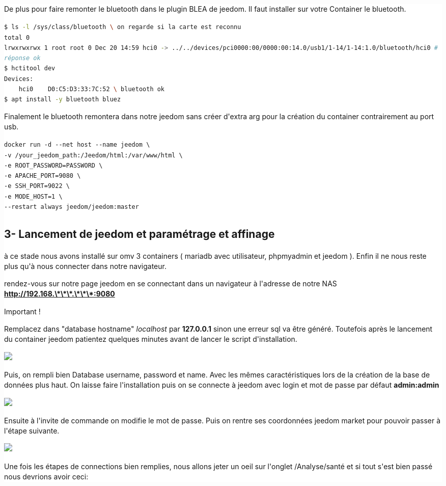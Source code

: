 De plus pour faire remonter le bluetooth dans le plugin BLEA de jeedom. Il faut installer sur votre Container le bluetooth.

```bash
$ ls -l /sys/class/bluetooth \ on regarde si la carte est reconnu
total 0
lrwxrwxrwx 1 root root 0 Dec 20 14:59 hci0 -> ../../devices/pci0000:00/0000:00:14.0/usb1/1-14/1-14:1.0/bluetooth/hci0 # réponse ok
$ hctitool dev
Devices:
	hci0	D0:C5:D3:33:7C:52 \ bluetooth ok
$ apt install -y bluetooth bluez
```

Finalement le bluetooth remontera dans notre jeedom sans créer d'extra arg pour la création du container contrairement au port usb.

```docker
docker run -d --net host --name jeedom \
-v /your_jeedom_path:/Jeedom/html:/var/www/html \
-e ROOT_PASSWORD=PASSWORD \
-e APACHE_PORT=9080 \
-e SSH_PORT=9022 \
-e MODE_HOST=1 \
--restart always jeedom/jeedom:master
```

## 3- Lancement de jeedom et paramétrage et affinage

à ce stade nous avons installé sur omv 3 containers ( mariadb avec utilisateur, phpmyadmin et jeedom ). Enfin il ne nous reste plus qu'à nous connecter dans notre navigateur.

rendez-vous sur notre page jeedom en se connectant dans un navigateur à l'adresse de notre NAS **http://192.168.\*\*\*.\*\*\*:9080**

Important !

Remplacez dans "database hostname" _localhost_ par **127.0.0.1** sinon une erreur sql va être généré. Toutefois après le lancement du container jeedom patientez quelques minutes avant de lancer le script d'installation.

![](images/jeedom3-1.png)

Puis, on rempli bien Database username, password et name. Avec les mêmes caractéristiques lors de la création de la base de données plus haut. On laisse faire l'installation puis on se connecte à jeedom avec login et mot de passe par défaut **admin:admin**

![](images/jeedom-connection-1024x613.png)

Ensuite à l'invite de commande on modifie le mot de passe. Puis on rentre ses coordonnées jeedom market pour pouvoir passer à l'étape suivante.

![](images/market.png)

Une fois les étapes de connections bien remplies, nous allons jeter un oeil sur l'onglet /Analyse/santé et si tout s'est bien passé nous devrions avoir ceci:
